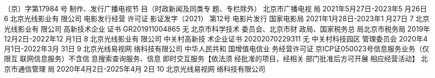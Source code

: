（京）字第17984
号
制作、发行广播电视节
目（时政新闻及同类专
题、专栏除外）
北京市广播电视
局
2021年5月27日-2023年5
月26日
6
北京光线影业有
限公司
电影发行经营
许可证
影证发字（2021）
第12号
电影片发行
国家电影局
2021年1月28日-2023年1
月27日
7
北京光线影业有
限公司
高新技术企业
证书
GR201911004865
无
北京市科学技术
委员会、北京市财
政局、国家税务总
局北京市税务局
2019年12月2日-2022年12
月1日
8
北京光线影业有
限公司
中关村高新技
术企业证书
20202070229311
无
中关村科技园区
管理委员会
2020年4月1日-2022年3月
31日
9
北京光线易视网
络科技有限公司
中华人民共和
国增值电信业
务经营许可证
京ICP证050023号信息服务业务（仅限互
联网信息服务）不含信
息搜索查询服务、信息
即时交互服务【依法须
经批准的项目，经相关
部门批准后方可开展
相应经营活动】
北京市通信管理
局
2020年4月2日-2025年4月
2日
10
北京光线易视网
络科技有限公司